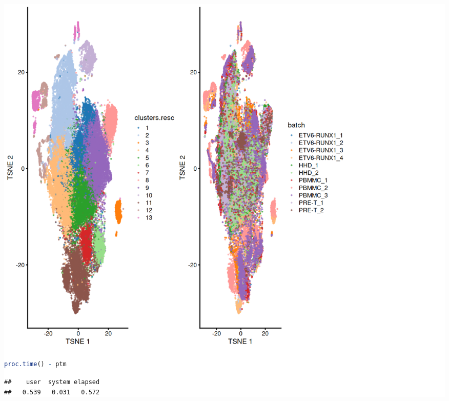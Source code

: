 <img src="dataSetIntegration_allSets_files/figure-html/linReg_diagTsnePlotSplit2_dsi{{setSuf}}_allSets-1.png" width="672" />

```r
proc.time() - ptm
```

```
##    user  system elapsed 
##   0.539   0.031   0.572
```
